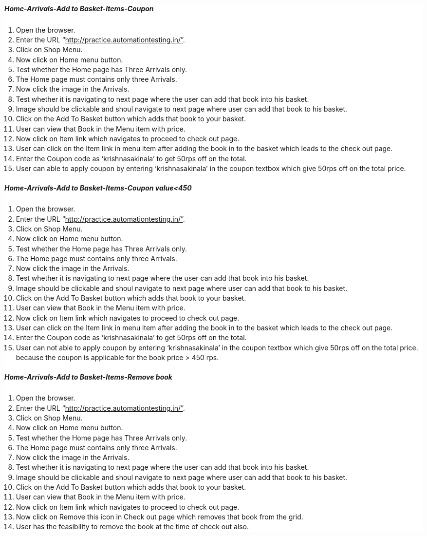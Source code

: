 ##### Home-Arrivals-Add to Basket-Items-Coupon	
1) Open the browser.
2) Enter the URL “http://practice.automationtesting.in/”.
3) Click on Shop Menu.
4) Now click on Home menu button.
5) Test whether the Home page has Three Arrivals only.
6) The Home page must contains only three Arrivals.
7) Now click the image in the Arrivals.
8) Test whether it is navigating to next page where the user can add that book into his basket.
9) Image should be clickable and shoul navigate to next page where user can add that book to his basket.
10) Click on the Add To Basket button which adds that book to your basket.
11) User can view that Book in the Menu item with price.
12) Now click on Item link which navigates to proceed to check out page.
13) User can click on the Item link in menu item after adding the book in to the basket which leads to the check out page.
14) Enter the Coupon code as ‘krishnasakinala’ to get 50rps off on the total.
15) User can able to apply coupon by entering ‘krishnasakinala’ in the coupon textbox which give 50rps off on the total price.

##### Home-Arrivals-Add to Basket-Items-Coupon value<450
1) Open the browser.
2) Enter the URL “http://practice.automationtesting.in/”.
3) Click on Shop Menu.
4) Now click on Home menu button.
5) Test whether the Home page has Three Arrivals only.
6) The Home page must contains only three Arrivals.
7) Now click the image in the Arrivals.
8) Test whether it is navigating to next page where the user can add that book into his basket.
9) Image should be clickable and shoul navigate to next page where user can add that book to his basket.
10) Click on the Add To Basket button which adds that book to your basket.
11) User can view that Book in the Menu item with price.
12) Now click on Item link which navigates to proceed to check out page.
13) User can click on the Item link in menu item after adding the book in to the basket which leads to the check out page.
14) Enter the Coupon code as ‘krishnasakinala’ to get 50rps off on the total.
15) User can not able to apply coupon by entering ‘krishnasakinala’ in the coupon textbox which give 50rps off on the total price.
because the coupon is applicable for the book price > 450 rps.

##### Home-Arrivals-Add to Basket-Items-Remove book
1) Open the browser.
2) Enter the URL “http://practice.automationtesting.in/”.
3) Click on Shop Menu.
4) Now click on Home menu button.
5) Test whether the Home page has Three Arrivals only.
6) The Home page must contains only three Arrivals.
7) Now click the image in the Arrivals.
8) Test whether it is navigating to next page where the user can add that book into his basket.
9) Image should be clickable and shoul navigate to next page where user can add that book to his basket.
10) Click on the Add To Basket button which adds that book to your basket.
11) User can view that Book in the Menu item with price.
12) Now click on Item link which navigates to proceed to check out page.
13) Now click on Remove this icon in Check out page which removes that book from the grid.
14) User has the feasibility to remove the book at the time of check out also.
